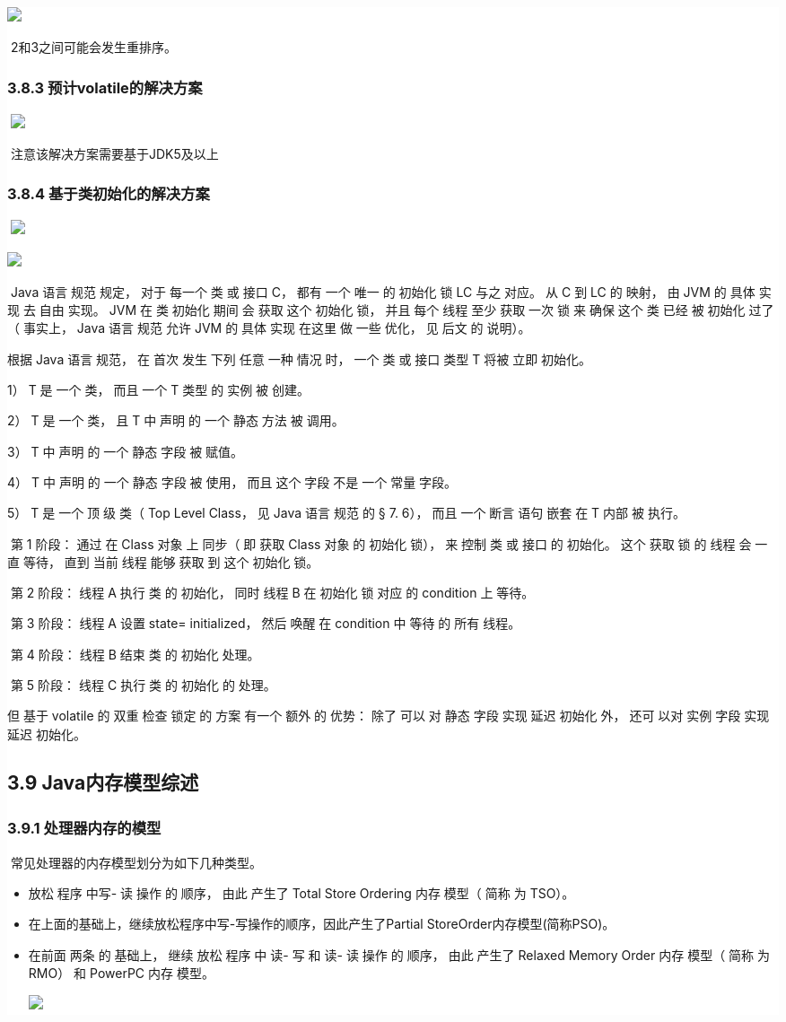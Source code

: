 ![](https://pic.imgdb.cn/item/5fab78f21cd1bbb86bef538d.jpg)

​	2和3之间可能会发生重排序。

### 3.8.3 预计volatile的解决方案

​	![](https://pic.imgdb.cn/item/5fab79da1cd1bbb86bef80d8.jpg)

​	注意该解决方案需要基于JDK5及以上

### 3.8.4 基于类初始化的解决方案

​	![](https://pic.imgdb.cn/item/5fab7a521cd1bbb86bef9fba.jpg)

![](https://pic.imgdb.cn/item/5fab7a761cd1bbb86befb006.jpg)

​	Java 语言 规范 规定， 对于 每一个 类 或 接口 C， 都有 一个 唯一 的 初始化 锁 LC 与之 对应。 从 C 到 LC 的 映射， 由 JVM 的 具体 实现 去 自由 实现。 JVM 在 类 初始化 期间 会 获取 这个 初始化 锁， 并且 每个 线程 至少 获取 一次 锁 来 确保 这个 类 已经 被 初始化 过了（ 事实上， Java 语言 规范 允许 JVM 的 具体 实现 在这里 做 一些 优化， 见 后文 的 说明）。

根据 Java 语言 规范， 在 首次 发生 下列 任意 一种 情况 时， 一个 类 或 接口 类型 T 将被 立即 初始化。 

1） T 是 一个 类， 而且 一个 T 类型 的 实例 被 创建。 

2） T 是 一个 类， 且 T 中 声明 的 一个 静态 方法 被 调用。 

3） T 中 声明 的 一个 静态 字段 被 赋值。 

4） T 中 声明 的 一个 静态 字段 被 使用， 而且 这个 字段 不是 一个 常量 字段。

5） T 是 一个 顶 级 类（ Top Level Class， 见 Java 语言 规范 的 § 7. 6）， 而且 一个 断言 语句 嵌套 在 T 内部 被 执行。

​	第 1 阶段： 通过 在 Class 对象 上 同步（ 即 获取 Class 对象 的 初始化 锁）， 来 控制 类 或 接口 的 初始化。 这个 获取 锁 的 线程 会 一直 等待， 直到 当前 线程 能够 获取 到 这个 初始化 锁。

​	第 2 阶段： 线程 A 执行 类 的 初始化， 同时 线程 B 在 初始化 锁 对应 的 condition 上 等待。

​	第 3 阶段： 线程 A 设置 state= initialized， 然后 唤醒 在 condition 中 等待 的 所有 线程。

​	第 4 阶段： 线程 B 结束 类 的 初始化 处理。

​	第 5 阶段： 线程 C 执行 类 的 初始化 的 处理。

但 基于 volatile 的 双重 检查 锁定 的 方案 有一个 额外 的 优势： 除了 可以 对 静态 字段 实现 延迟 初始化 外， 还可 以对 实例 字段 实现 延迟 初始化。

## 3.9 Java内存模型综述

### 3.9.1 处理器内存的模型

​	常见处理器的内存模型划分为如下几种类型。

* 放松 程序 中写- 读 操作 的 顺序， 由此 产生了 Total Store Ordering 内存 模型（ 简称 为 TSO）。

* 在上面的基础上，继续放松程序中写-写操作的顺序，因此产生了Partial StoreOrder内存模型(简称PSO)。

* 在前面 两条 的 基础上， 继续 放松 程序 中 读- 写 和 读- 读 操作 的 顺序， 由此 产生了 Relaxed Memory Order 内存 模型（ 简称 为 RMO） 和 PowerPC 内存 模型。

  ![](https://pic.imgdb.cn/item/5fab80421cd1bbb86bf0e8f8.jpg)
